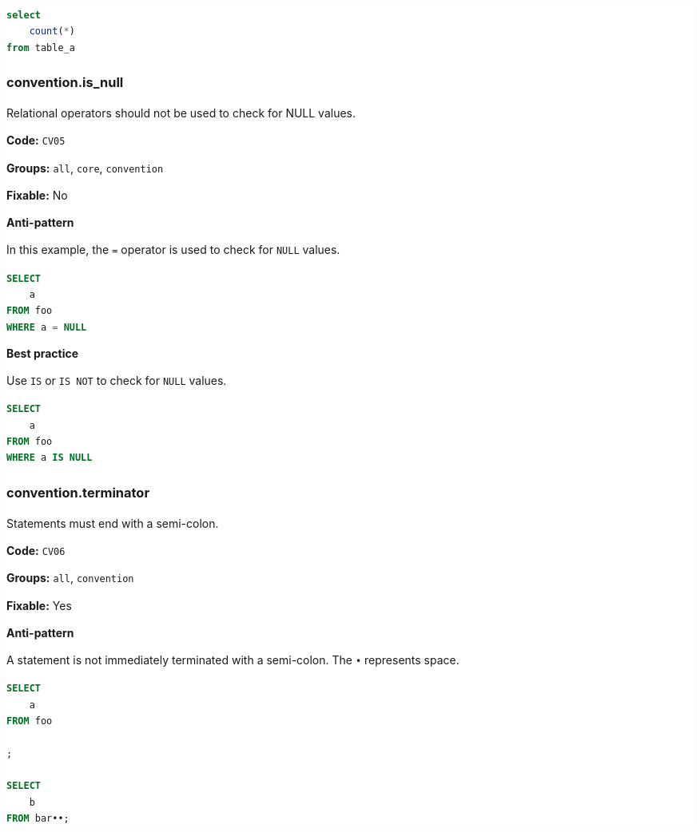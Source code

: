 ```sql
select
    count(*)
from table_a
```


### convention.is_null

Relational operators should not be used to check for NULL values.

**Code:** `CV05`

**Groups:** `all`, `core`, `convention`

**Fixable:** No

**Anti-pattern**

In this example, the `=` operator is used to check for `NULL` values.

```sql
SELECT
    a
FROM foo
WHERE a = NULL
```

**Best practice**

Use `IS` or `IS NOT` to check for `NULL` values.

```sql
SELECT
    a
FROM foo
WHERE a IS NULL
```


### convention.terminator

Statements must end with a semi-colon.

**Code:** `CV06`

**Groups:** `all`, `convention`

**Fixable:** Yes

**Anti-pattern**

A statement is not immediately terminated with a semi-colon. The `•` represents space.

```sql
SELECT
    a
FROM foo

;

SELECT
    b
FROM bar••;
```
